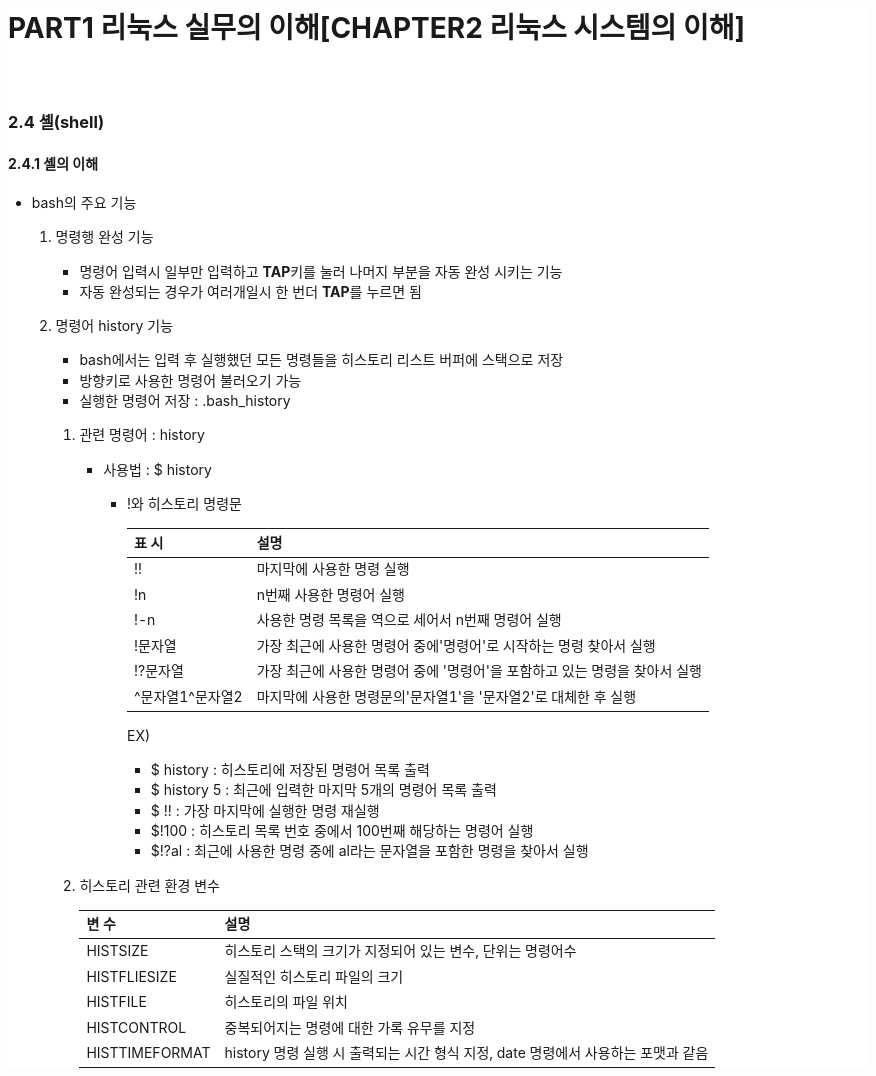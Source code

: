 # PART1 리눅스 실무의 이해[CHAPTER2 리눅스 시스템의 이해]


<br>


### 2.4 셸(shell)

#### 2.4.1 셸의 이해

- bash의 주요 기능
    1. 명령행 완성 기능 
        - 명령어 입력시 일부만 입력하고 **TAP**키를 눌러 나머지 부분을 자동 완성 시키는 기능
        - 자동 완성되는 경우가 여러개일시 한 번더 **TAP**를 누르면 됨
    2. 명령어 history 기능

        - bash에서는 입력 후 실행했던 모든 명령들을 히스토리 리스트 버퍼에 스택으로 저장
        - 방향키로 사용한 명령어 불러오기 가능
        - 실행한 명령어 저장 : .bash_history

        1. 관련 명령어 : history
            - 사용법 : $ history
                - !와 히스토리 명령문

                    |표  시|설명|
                    |------|---|
                    |!!|마지막에 사용한 명령 실행|
                    |!n|n번째 사용한 명령어 실행|
                    |!-n|사용한 명령 목록을 역으로 세어서 n번째 명령어 실행|
                    |!문자열|가장 최근에 사용한 명령어 중에'명령어'로 시작하는 명령 찾아서 실행|
                    |!?문자열|가장 최근에 사용한 명령어 중에 '명령어'을 포함하고 있는 명령을 찾아서 실행|
                    |^문자열1^문자열2|마지막에 사용한 명령문의'문자열1'을 '문자열2'로 대체한 후 실행|

                    EX)
                    - $ history : 히스토리에 저장된 명령어 목록 출력
                    - $ history 5 : 최근에 입력한 마지막 5개의 명령어 목록 출력
                    - $ !! : 가장 마지막에 실행한 명령 재실행
                    - $!100 : 히스토리 목록 번호 중에서 100번째 해당하는 명령어 실행
                    - $!?al : 최근에 사용한 명령 중에 al라는 문자열을 포함한 명령을 찾아서 실행
        
        2. 히스토리 관련 환경 변수         

            |변  수|설명|
            |------|---|
            |HISTSIZE|히스토리 스택의 크기가 지정되어 있는 변수, 단위는 명령어수|
            |HISTFLIESIZE|실질적인 히스토리 파일의 크기|
            |HISTFILE|히스토리의 파일 위치|
            |HISTCONTROL|중복되어지는 명령에 대한 가록 유무를 지정|
            |HISTTIMEFORMAT|history 명령 실행 시 출력되는 시간 형식 지정, date 명령에서 사용하는 포맷과 같음|
